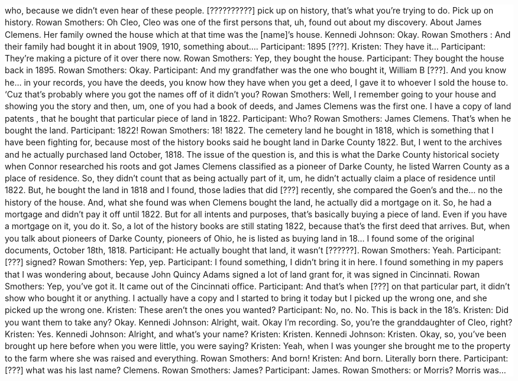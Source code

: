 who, because we didn’t even hear of these people. [??????????] pick up on history, that’s what
you’re trying to do. Pick up on history.
Rowan Smothers: Oh Cleo, Cleo was one of the first persons that, uh, found out about my discovery.
About James Clemens. Her family owned the house which at that time was the [name]’s house.
Kennedi Johnson: Okay.
Rowan Smothers : And their family had bought it in about 1909, 1910, something about….
Participant: 1895 [???].
Kristen: They have it…
Participant: They’re making a picture of it over there now.
Rowan Smothers: Yep, they bought the house.
Participant: They bought the house back in 1895.
Rowan Smothers: Okay.
Participant: And my grandfather was the one who bought it, William B [???]. And you know
he… in your records, you have the deeds, you know how they have when you get a deed, I gave
it to whoever I sold the house to. ‘Cuz that’s probably where you got the names off of it didn’t
you?
Rowan Smothers: Well, I remember going to your house and showing you the story and then, um,
one of you had a book of deeds, and James Clemens was the first one. I have a copy of land
patents , that he bought that particular piece of land in 1822.
Participant: Who?
Rowan Smothers: James Clemens. That’s when he bought the land.
Participant: 1822!
Rowan Smothers: 18! 1822. The cemetery land he bought in 1818, which is something that I have
been fighting for, because most of the history books said he bought land in Darke County 1822.
But, I went to the archives and he actually purchased land October, 1818. The issue of the
question is, and this is what the Darke County historical society when Connor researched his
roots and got James Clemens classified as a pioneer of Darke County, he listed Warren County
as a place of residence. So, they didn’t count that as being actually part of it, um, he didn’t
actually claim a place of residence until 1822. But, he bought the land in 1818 and I found, those
ladies that did [???] recently, she compared the Goen’s and the… no the history of the house.
And, what she found was when Clemens bought the land, he actually did a mortgage on it. So, he
had a mortgage and didn’t pay it off until 1822. But for all intents and purposes, that’s basically
buying a piece of land. Even if you have a mortgage on it, you do it. So, a lot of the history
books are still stating 1822, because that’s the first deed that arrives. But, when you talk about
pioneers of Darke County, pioneers of Ohio, he is listed as buying land in 18… I found some of
the original documents, October 18th, 1818.
Participant: He actually bought that land, it wasn’t [??????].
Rowan Smothers: Yeah.
Participant: [???] signed?
Rowan Smothers: Yep, yep.
Participant: I found something, I didn’t bring it in here. I found something in my papers that I
was wondering about, because John Quincy Adams signed a lot of land grant for, it was signed
in Cincinnati.
Rowan Smothers: Yep, you’ve got it. It came out of the Cincinnati office.
Participant: And that’s when [???] on that particular part, it didn’t show who bought it or
anything. I actually have a copy and I started to bring it today but I picked up the wrong one, and
she picked up the wrong one.
Kristen: These aren’t the ones you wanted?
Participant: No, no. No. This is back in the 18’s.
Kristen: Did you want them to take any? Okay.
Kennedi Johnson: Alright, wait. Okay I’m recording. So, you’re the granddaughter of Cleo, right?
Kristen: Yes.
Kennedi Johnson: Alright, and what’s your name?
Kristen: Kristen.
Kennedi Johnson: Kristen. Okay, so, you’ve been brought up here before when you were little, you
were saying?
Kristen: Yeah, when I was younger she brought me to the property to the farm where she
was raised and everything.
Rowan Smothers: And born!
Kristen: And born. Literally born there.
Participant: [???] what was his last name? Clemens.
Rowan Smothers: James?
Participant: James.
Rowan Smothers: or Morris? Morris was…